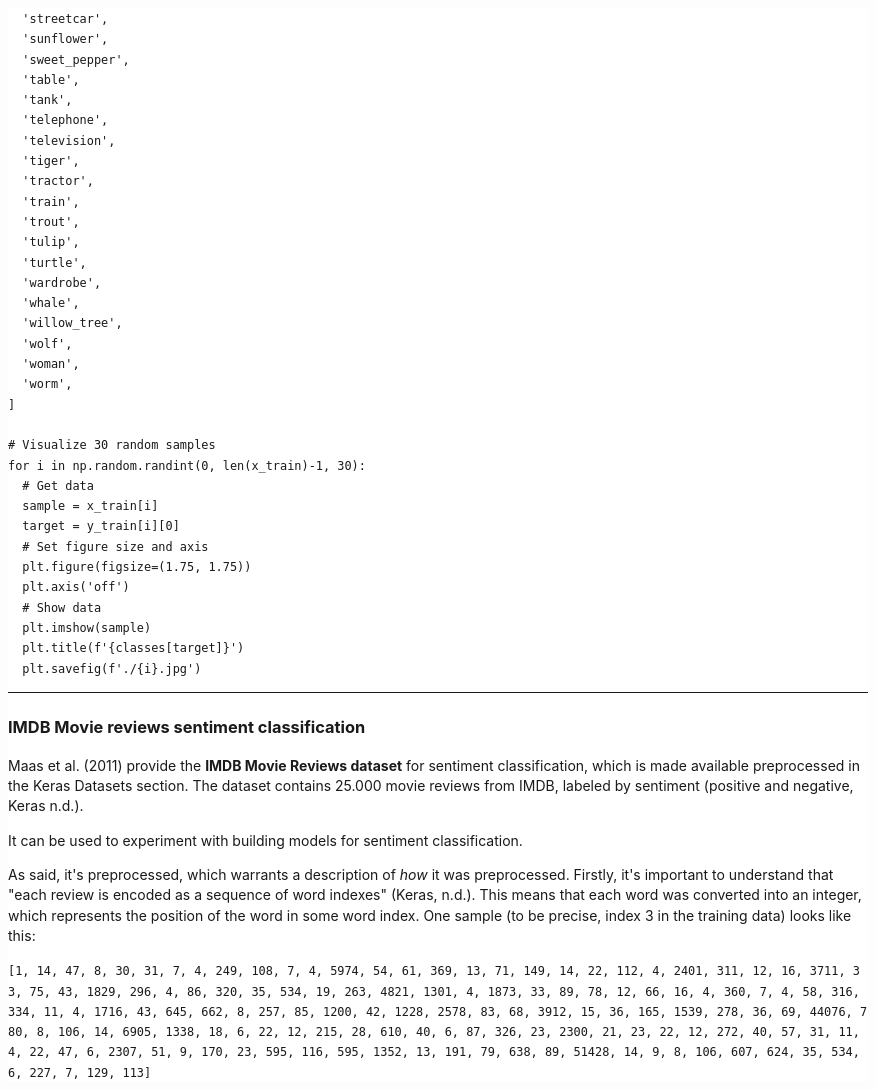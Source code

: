 ```
  'streetcar',
  'sunflower',
  'sweet_pepper',
  'table',
  'tank',
  'telephone',
  'television',
  'tiger',
  'tractor',
  'train',
  'trout',
  'tulip',
  'turtle',
  'wardrobe',
  'whale',
  'willow_tree',
  'wolf',
  'woman',
  'worm',
]

# Visualize 30 random samples
for i in np.random.randint(0, len(x_train)-1, 30):
  # Get data
  sample = x_train[i]
  target = y_train[i][0]
  # Set figure size and axis
  plt.figure(figsize=(1.75, 1.75))
  plt.axis('off')
  # Show data
  plt.imshow(sample)
  plt.title(f'{classes[target]}')
  plt.savefig(f'./{i}.jpg')
```

* * *

### IMDB Movie reviews sentiment classification

Maas et al. (2011) provide the **IMDB Movie Reviews dataset** for sentiment classification, which is made available preprocessed in the Keras Datasets section. The dataset contains 25.000 movie reviews from IMDB, labeled by sentiment (positive and negative, Keras n.d.).

It can be used to experiment with building models for sentiment classification.

As said, it's preprocessed, which warrants a description of _how_ it was preprocessed. Firstly, it's important to understand that "each review is encoded as a sequence of word indexes" (Keras, n.d.). This means that each word was converted into an integer, which represents the position of the word in some word index. One sample (to be precise, index 3 in the training data) looks like this:

```
[1, 14, 47, 8, 30, 31, 7, 4, 249, 108, 7, 4, 5974, 54, 61, 369, 13, 71, 149, 14, 22, 112, 4, 2401, 311, 12, 16, 3711, 33, 75, 43, 1829, 296, 4, 86, 320, 35, 534, 19, 263, 4821, 1301, 4, 1873, 33, 89, 78, 12, 66, 16, 4, 360, 7, 4, 58, 316, 334, 11, 4, 1716, 43, 645, 662, 8, 257, 85, 1200, 42, 1228, 2578, 83, 68, 3912, 15, 36, 165, 1539, 278, 36, 69, 44076, 780, 8, 106, 14, 6905, 1338, 18, 6, 22, 12, 215, 28, 610, 40, 6, 87, 326, 23, 2300, 21, 23, 22, 12, 272, 40, 57, 31, 11, 4, 22, 47, 6, 2307, 51, 9, 170, 23, 595, 116, 595, 1352, 13, 191, 79, 638, 89, 51428, 14, 9, 8, 106, 607, 624, 35, 534, 6, 227, 7, 129, 113]
```
